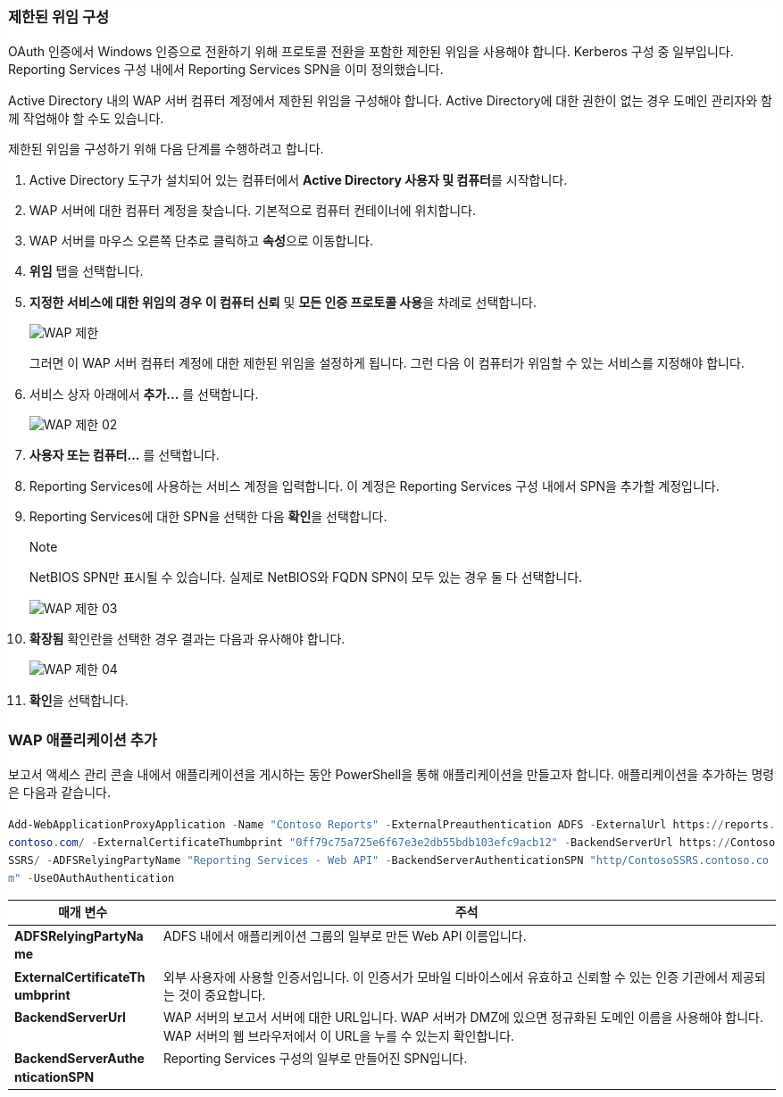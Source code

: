 ### <a name="constrained-delegation-configuration"></a>제한된 위임 구성

OAuth 인증에서 Windows 인증으로 전환하기 위해 프로토콜 전환을 포함한 제한된 위임을 사용해야 합니다. Kerberos 구성 중 일부입니다. Reporting Services 구성 내에서 Reporting Services SPN을 이미 정의했습니다.

Active Directory 내의 WAP 서버 컴퓨터 계정에서 제한된 위임을 구성해야 합니다. Active Directory에 대한 권한이 없는 경우 도메인 관리자와 함께 작업해야 할 수도 있습니다.

제한된 위임을 구성하기 위해 다음 단계를 수행하려고 합니다.

1. Active Directory 도구가 설치되어 있는 컴퓨터에서 **Active Directory 사용자 및 컴퓨터**를 시작합니다.

2. WAP 서버에 대한 컴퓨터 계정을 찾습니다. 기본적으로 컴퓨터 컨테이너에 위치합니다.

3. WAP 서버를 마우스 오른쪽 단추로 클릭하고 **속성**으로 이동합니다.

4. **위임** 탭을 선택합니다.

5. **지정한 서비스에 대한 위임의 경우 이 컴퓨터 신뢰** 및 **모든 인증 프로토콜 사용**을 차례로 선택합니다.

   ![WAP 제한](media/mobile-oauth-ssrs/wap-contrained-delegation1.png)

   그러면 이 WAP 서버 컴퓨터 계정에 대한 제한된 위임을 설정하게 됩니다. 그런 다음 이 컴퓨터가 위임할 수 있는 서비스를 지정해야 합니다.

6. 서비스 상자 아래에서 **추가...** 를 선택합니다.

   ![WAP 제한 02](media/mobile-oauth-ssrs/wap-contrained-delegation2.png)

7. **사용자 또는 컴퓨터...** 를 선택합니다.

8. Reporting Services에 사용하는 서비스 계정을 입력합니다. 이 계정은 Reporting Services 구성 내에서 SPN을 추가할 계정입니다.

9. Reporting Services에 대한 SPN을 선택한 다음 **확인**을 선택합니다.

   > [!NOTE]
   > NetBIOS SPN만 표시될 수 있습니다. 실제로 NetBIOS와 FQDN SPN이 모두 있는 경우 둘 다 선택합니다.

   ![WAP 제한 03](media/mobile-oauth-ssrs/wap-contrained-delegation3.png)

10. **확장됨** 확인란을 선택한 경우 결과는 다음과 유사해야 합니다.

    ![WAP 제한 04](media/mobile-oauth-ssrs/wap-contrained-delegation4.png)

11. **확인**을 선택합니다.

### <a name="add-wap-application"></a>WAP 애플리케이션 추가

보고서 액세스 관리 콘솔 내에서 애플리케이션을 게시하는 동안 PowerShell을 통해 애플리케이션을 만들고자 합니다. 애플리케이션을 추가하는 명령은 다음과 같습니다.

```powershell
Add-WebApplicationProxyApplication -Name "Contoso Reports" -ExternalPreauthentication ADFS -ExternalUrl https://reports.contoso.com/ -ExternalCertificateThumbprint "0ff79c75a725e6f67e3e2db55bdb103efc9acb12" -BackendServerUrl https://ContosoSSRS/ -ADFSRelyingPartyName "Reporting Services - Web API" -BackendServerAuthenticationSPN "http/ContosoSSRS.contoso.com" -UseOAuthAuthentication
```

| 매개 변수 | 주석 |
| --- | --- |
| **ADFSRelyingPartyName** |ADFS 내에서 애플리케이션 그룹의 일부로 만든 Web API 이름입니다. |
| **ExternalCertificateThumbprint** |외부 사용자에 사용할 인증서입니다. 이 인증서가 모바일 디바이스에서 유효하고 신뢰할 수 있는 인증 기관에서 제공되는 것이 중요합니다. |
| **BackendServerUrl** |WAP 서버의 보고서 서버에 대한 URL입니다. WAP 서버가 DMZ에 있으면 정규화된 도메인 이름을 사용해야 합니다. WAP 서버의 웹 브라우저에서 이 URL을 누를 수 있는지 확인합니다. |
| **BackendServerAuthenticationSPN** |Reporting Services 구성의 일부로 만들어진 SPN입니다. |
